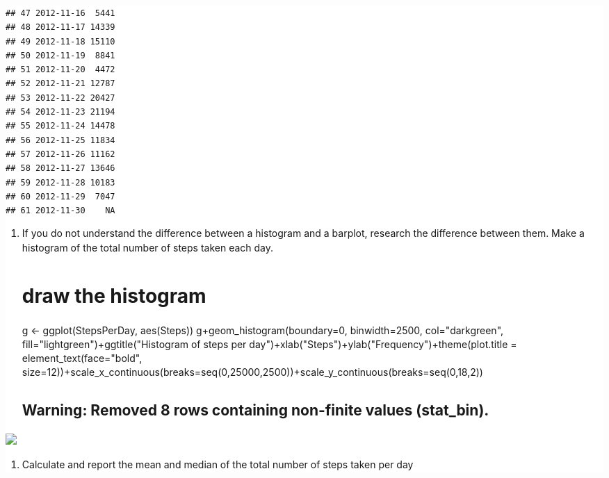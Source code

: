     ## 47 2012-11-16  5441
    ## 48 2012-11-17 14339
    ## 49 2012-11-18 15110
    ## 50 2012-11-19  8841
    ## 51 2012-11-20  4472
    ## 52 2012-11-21 12787
    ## 53 2012-11-22 20427
    ## 54 2012-11-23 21194
    ## 55 2012-11-24 14478
    ## 56 2012-11-25 11834
    ## 57 2012-11-26 11162
    ## 58 2012-11-27 13646
    ## 59 2012-11-28 10183
    ## 60 2012-11-29  7047
    ## 61 2012-11-30    NA

1.  If you do not understand the difference between a histogram and a
    barplot, research the difference between them. Make a histogram of
    the total number of steps taken each day.



    # draw the histogram
    g <- ggplot(StepsPerDay, aes(Steps))
    g+geom_histogram(boundary=0, binwidth=2500, col="darkgreen", fill="lightgreen")+ggtitle("Histogram of steps per day")+xlab("Steps")+ylab("Frequency")+theme(plot.title = element_text(face="bold", size=12))+scale_x_continuous(breaks=seq(0,25000,2500))+scale_y_continuous(breaks=seq(0,18,2))

    ## Warning: Removed 8 rows containing non-finite values (stat_bin).

![](tr_files/figure-markdown_strict/unnamed-chunk-3-1.png)

1.  Calculate and report the mean and median of the total number of
    steps taken per day
